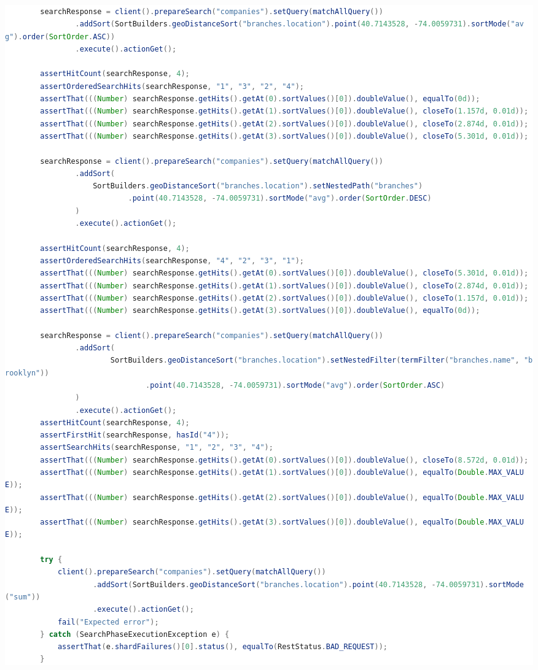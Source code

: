 ```java
        searchResponse = client().prepareSearch("companies").setQuery(matchAllQuery())
                .addSort(SortBuilders.geoDistanceSort("branches.location").point(40.7143528, -74.0059731).sortMode("avg").order(SortOrder.ASC))
                .execute().actionGet();

        assertHitCount(searchResponse, 4);
        assertOrderedSearchHits(searchResponse, "1", "3", "2", "4");
        assertThat(((Number) searchResponse.getHits().getAt(0).sortValues()[0]).doubleValue(), equalTo(0d));
        assertThat(((Number) searchResponse.getHits().getAt(1).sortValues()[0]).doubleValue(), closeTo(1.157d, 0.01d));
        assertThat(((Number) searchResponse.getHits().getAt(2).sortValues()[0]).doubleValue(), closeTo(2.874d, 0.01d));
        assertThat(((Number) searchResponse.getHits().getAt(3).sortValues()[0]).doubleValue(), closeTo(5.301d, 0.01d));

        searchResponse = client().prepareSearch("companies").setQuery(matchAllQuery())
                .addSort(
                    SortBuilders.geoDistanceSort("branches.location").setNestedPath("branches")
                            .point(40.7143528, -74.0059731).sortMode("avg").order(SortOrder.DESC)
                )
                .execute().actionGet();

        assertHitCount(searchResponse, 4);
        assertOrderedSearchHits(searchResponse, "4", "2", "3", "1");
        assertThat(((Number) searchResponse.getHits().getAt(0).sortValues()[0]).doubleValue(), closeTo(5.301d, 0.01d));
        assertThat(((Number) searchResponse.getHits().getAt(1).sortValues()[0]).doubleValue(), closeTo(2.874d, 0.01d));
        assertThat(((Number) searchResponse.getHits().getAt(2).sortValues()[0]).doubleValue(), closeTo(1.157d, 0.01d));
        assertThat(((Number) searchResponse.getHits().getAt(3).sortValues()[0]).doubleValue(), equalTo(0d));

        searchResponse = client().prepareSearch("companies").setQuery(matchAllQuery())
                .addSort(
                        SortBuilders.geoDistanceSort("branches.location").setNestedFilter(termFilter("branches.name", "brooklyn"))
                                .point(40.7143528, -74.0059731).sortMode("avg").order(SortOrder.ASC)
                )
                .execute().actionGet();
        assertHitCount(searchResponse, 4);
        assertFirstHit(searchResponse, hasId("4"));
        assertSearchHits(searchResponse, "1", "2", "3", "4");
        assertThat(((Number) searchResponse.getHits().getAt(0).sortValues()[0]).doubleValue(), closeTo(8.572d, 0.01d));
        assertThat(((Number) searchResponse.getHits().getAt(1).sortValues()[0]).doubleValue(), equalTo(Double.MAX_VALUE));
        assertThat(((Number) searchResponse.getHits().getAt(2).sortValues()[0]).doubleValue(), equalTo(Double.MAX_VALUE));
        assertThat(((Number) searchResponse.getHits().getAt(3).sortValues()[0]).doubleValue(), equalTo(Double.MAX_VALUE));

        try {
            client().prepareSearch("companies").setQuery(matchAllQuery())
                    .addSort(SortBuilders.geoDistanceSort("branches.location").point(40.7143528, -74.0059731).sortMode("sum"))
                    .execute().actionGet();
            fail("Expected error");
        } catch (SearchPhaseExecutionException e) {
            assertThat(e.shardFailures()[0].status(), equalTo(RestStatus.BAD_REQUEST));
        }
```